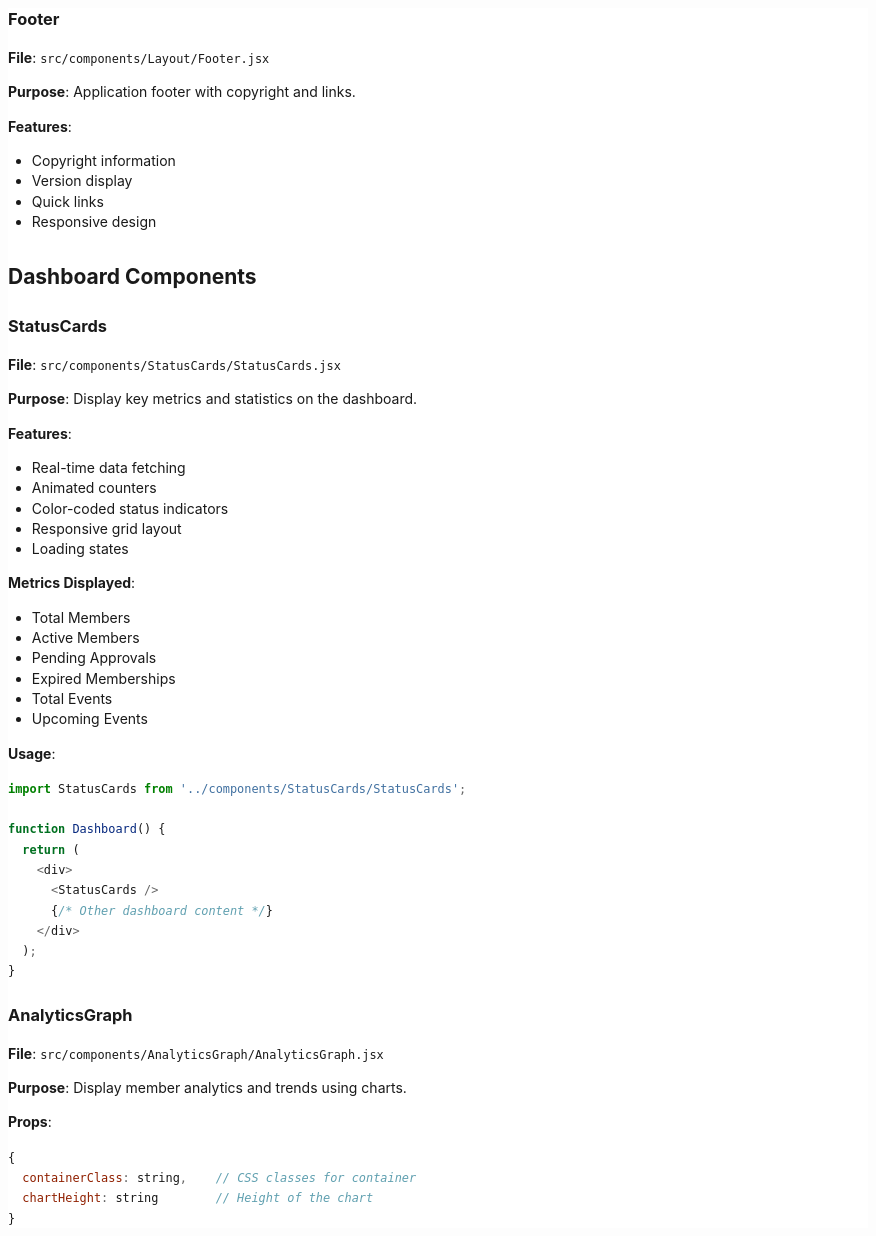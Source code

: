 ### Footer
**File**: `src/components/Layout/Footer.jsx`

**Purpose**: Application footer with copyright and links.

**Features**:
- Copyright information
- Version display
- Quick links
- Responsive design

## Dashboard Components

### StatusCards
**File**: `src/components/StatusCards/StatusCards.jsx`

**Purpose**: Display key metrics and statistics on the dashboard.

**Features**:
- Real-time data fetching
- Animated counters
- Color-coded status indicators
- Responsive grid layout
- Loading states

**Metrics Displayed**:
- Total Members
- Active Members
- Pending Approvals
- Expired Memberships
- Total Events
- Upcoming Events

**Usage**:
```javascript
import StatusCards from '../components/StatusCards/StatusCards';

function Dashboard() {
  return (
    <div>
      <StatusCards />
      {/* Other dashboard content */}
    </div>
  );
}
```

### AnalyticsGraph
**File**: `src/components/AnalyticsGraph/AnalyticsGraph.jsx`

**Purpose**: Display member analytics and trends using charts.

**Props**:
```javascript
{
  containerClass: string,    // CSS classes for container
  chartHeight: string        // Height of the chart
}
```
